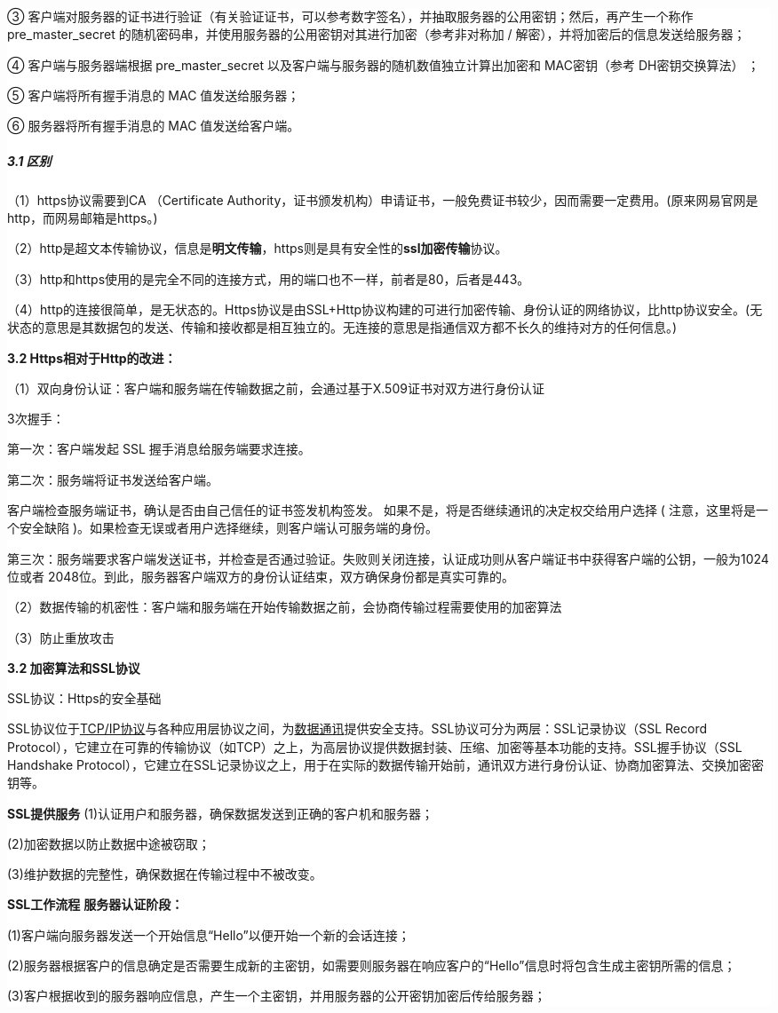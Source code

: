 ③ 客户端对服务器的证书进行验证（有关验证证书，可以参考数字签名），并抽取服务器的公用密钥；然后，再产生一个称作 pre_master_secret 的随机密码串，并使用服务器的公用密钥对其进行加密（参考非对称加 / 解密），并将加密后的信息发送给服务器；

④ 客户端与服务器端根据 pre_master_secret 以及客户端与服务器的随机数值独立计算出加密和 MAC密钥（参考 DH密钥交换算法） ；

⑤ 客户端将所有握手消息的 MAC 值发送给服务器；

⑥ 服务器将所有握手消息的 MAC 值发送给客户端。

##### 3.1 区别

（1）https协议需要到CA  （Certificate Authority，证书颁发机构）申请证书，一般免费证书较少，因而需要一定费用。(原来网易官网是http，而网易邮箱是https。)

（2）http是超文本传输协议，信息是**明文传输**，https则是具有安全性的**ssl加密传输**协议。

（3）http和https使用的是完全不同的连接方式，用的端口也不一样，前者是80，后者是443。

（4）http的连接很简单，是无状态的。Https协议是由SSL+Http协议构建的可进行加密传输、身份认证的网络协议，比http协议安全。(无状态的意思是其数据包的发送、传输和接收都是相互独立的。无连接的意思是指通信双方都不长久的维持对方的任何信息。)

**3.2 Https相对于Http的改进：**

（1）双向身份认证：客户端和服务端在传输数据之前，会通过基于X.509证书对双方进行身份认证

3次握手：

第一次：客户端发起 SSL 握手消息给服务端要求连接。

第二次：服务端将证书发送给客户端。

客户端检查服务端证书，确认是否由自己信任的证书签发机构签发。 如果不是，将是否继续通讯的决定权交给用户选择 ( 注意，这里将是一个安全缺陷 )。如果检查无误或者用户选择继续，则客户端认可服务端的身份。

第三次：服务端要求客户端发送证书，并检查是否通过验证。失败则关闭连接，认证成功则从客户端证书中获得客户端的公钥，一般为1024位或者 2048位。到此，服务器客户端双方的身份认证结束，双方确保身份都是真实可靠的。

（2）数据传输的机密性：客户端和服务端在开始传输数据之前，会协商传输过程需要使用的加密算法

（3）防止重放攻击

**3.2 加密算法和SSL协议**

SSL协议：Https的安全基础

SSL协议位于[TCP/IP协议](https://baike.baidu.com/item/TCP/IP协议)与各种应用层协议之间，为[数据通讯](https://baike.baidu.com/item/数据通讯)提供安全支持。SSL协议可分为两层：SSL记录协议（SSL Record Protocol），它建立在可靠的传输协议（如TCP）之上，为高层协议提供数据封装、压缩、加密等基本功能的支持。SSL握手协议（SSL Handshake Protocol），它建立在SSL记录协议之上，用于在实际的数据传输开始前，通讯双方进行身份认证、协商加密算法、交换加密密钥等。

**SSL提供服务**
(1)认证用户和服务器，确保数据发送到正确的客户机和服务器；

(2)加密数据以防止数据中途被窃取；

(3)维护数据的完整性，确保数据在传输过程中不被改变。

**SSL工作流程**
**服务器认证阶段：**

(1)客户端向服务器发送一个开始信息“Hello”以便开始一个新的会话连接；

(2)服务器根据客户的信息确定是否需要生成新的主密钥，如需要则服务器在响应客户的“Hello”信息时将包含生成主密钥所需的信息；

(3)客户根据收到的服务器响应信息，产生一个主密钥，并用服务器的公开密钥加密后传给服务器；
